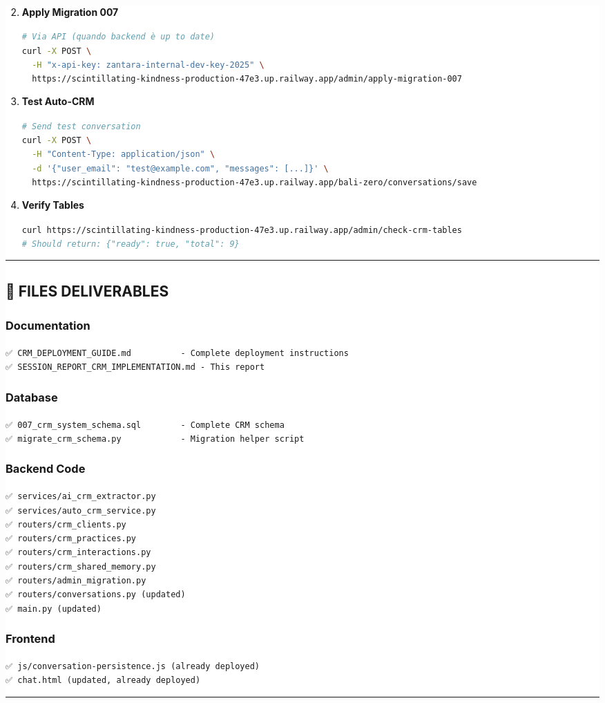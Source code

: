 2. **Apply Migration 007**
   ```bash
   # Via API (quando backend è up to date)
   curl -X POST \
     -H "x-api-key: zantara-internal-dev-key-2025" \
     https://scintillating-kindness-production-47e3.up.railway.app/admin/apply-migration-007
   ```

3. **Test Auto-CRM**
   ```bash
   # Send test conversation
   curl -X POST \
     -H "Content-Type: application/json" \
     -d '{"user_email": "test@example.com", "messages": [...]}' \
     https://scintillating-kindness-production-47e3.up.railway.app/bali-zero/conversations/save
   ```

4. **Verify Tables**
   ```bash
   curl https://scintillating-kindness-production-47e3.up.railway.app/admin/check-crm-tables
   # Should return: {"ready": true, "total": 9}
   ```

---

## 📁 FILES DELIVERABLES

### **Documentation**
```
✅ CRM_DEPLOYMENT_GUIDE.md          - Complete deployment instructions
✅ SESSION_REPORT_CRM_IMPLEMENTATION.md - This report
```

### **Database**
```
✅ 007_crm_system_schema.sql        - Complete CRM schema
✅ migrate_crm_schema.py            - Migration helper script
```

### **Backend Code**
```
✅ services/ai_crm_extractor.py
✅ services/auto_crm_service.py
✅ routers/crm_clients.py
✅ routers/crm_practices.py
✅ routers/crm_interactions.py
✅ routers/crm_shared_memory.py
✅ routers/admin_migration.py
✅ routers/conversations.py (updated)
✅ main.py (updated)
```

### **Frontend**
```
✅ js/conversation-persistence.js (already deployed)
✅ chat.html (updated, already deployed)
```

---